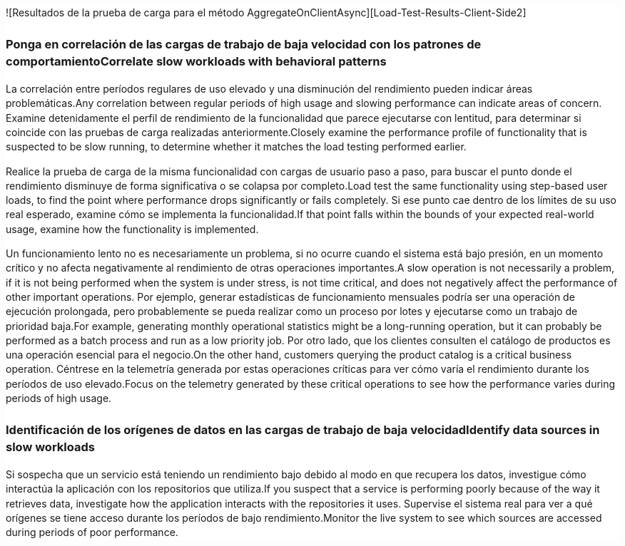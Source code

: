![Resultados de la prueba de carga para el método AggregateOnClientAsync][Load-Test-Results-Client-Side2]

### <a name="correlate-slow-workloads-with-behavioral-patterns"></a><span data-ttu-id="29c39-184">Ponga en correlación de las cargas de trabajo de baja velocidad con los patrones de comportamiento</span><span class="sxs-lookup"><span data-stu-id="29c39-184">Correlate slow workloads with behavioral patterns</span></span>

<span data-ttu-id="29c39-185">La correlación entre períodos regulares de uso elevado y una disminución del rendimiento pueden indicar áreas problemáticas.</span><span class="sxs-lookup"><span data-stu-id="29c39-185">Any correlation between regular periods of high usage and slowing performance can indicate areas of concern.</span></span> <span data-ttu-id="29c39-186">Examine detenidamente el perfil de rendimiento de la funcionalidad que parece ejecutarse con lentitud, para determinar si coincide con las pruebas de carga realizadas anteriormente.</span><span class="sxs-lookup"><span data-stu-id="29c39-186">Closely examine the performance profile of functionality that is suspected to be slow running, to determine whether it matches the load testing performed earlier.</span></span>

<span data-ttu-id="29c39-187">Realice la prueba de carga de la misma funcionalidad con cargas de usuario paso a paso, para buscar el punto donde el rendimiento disminuye de forma significativa o se colapsa por completo.</span><span class="sxs-lookup"><span data-stu-id="29c39-187">Load test the same functionality using step-based user loads, to find the point where performance drops significantly or fails completely.</span></span> <span data-ttu-id="29c39-188">Si ese punto cae dentro de los límites de su uso real esperado, examine cómo se implementa la funcionalidad.</span><span class="sxs-lookup"><span data-stu-id="29c39-188">If that point falls within the bounds of your expected real-world usage, examine how the functionality is implemented.</span></span>

<span data-ttu-id="29c39-189">Un funcionamiento lento no es necesariamente un problema, si no ocurre cuando el sistema está bajo presión, en un momento crítico y no afecta negativamente al rendimiento de otras operaciones importantes.</span><span class="sxs-lookup"><span data-stu-id="29c39-189">A slow operation is not necessarily a problem, if it is not being performed when the system is under stress, is not time critical, and does not negatively affect the performance of other important operations.</span></span> <span data-ttu-id="29c39-190">Por ejemplo, generar estadísticas de funcionamiento mensuales podría ser una operación de ejecución prolongada, pero probablemente se pueda realizar como un proceso por lotes y ejecutarse como un trabajo de prioridad baja.</span><span class="sxs-lookup"><span data-stu-id="29c39-190">For example, generating monthly operational statistics might be a long-running operation, but it can probably be performed as a batch process and run as a low priority job.</span></span> <span data-ttu-id="29c39-191">Por otro lado, que los clientes consulten el catálogo de productos es una operación esencial para el negocio.</span><span class="sxs-lookup"><span data-stu-id="29c39-191">On the other hand, customers querying the product catalog is a critical business operation.</span></span> <span data-ttu-id="29c39-192">Céntrese en la telemetría generada por estas operaciones críticas para ver cómo varía el rendimiento durante los períodos de uso elevado.</span><span class="sxs-lookup"><span data-stu-id="29c39-192">Focus on the telemetry generated by these critical operations to see how the performance varies during periods of high usage.</span></span>

### <a name="identify-data-sources-in-slow-workloads"></a><span data-ttu-id="29c39-193">Identificación de los orígenes de datos en las cargas de trabajo de baja velocidad</span><span class="sxs-lookup"><span data-stu-id="29c39-193">Identify data sources in slow workloads</span></span>

<span data-ttu-id="29c39-194">Si sospecha que un servicio está teniendo un rendimiento bajo debido al modo en que recupera los datos, investigue cómo interactúa la aplicación con los repositorios que utiliza.</span><span class="sxs-lookup"><span data-stu-id="29c39-194">If you suspect that a service is performing poorly because of the way it retrieves data, investigate how the application interacts with the repositories it uses.</span></span> <span data-ttu-id="29c39-195">Supervise el sistema real para ver a qué orígenes se tiene acceso durante los períodos de bajo rendimiento.</span><span class="sxs-lookup"><span data-stu-id="29c39-195">Monitor the live system to see which sources are accessed during periods of poor performance.</span></span> 


[BusyDatabase]: ../busy-database/index.md
[data-partitioning]: ../../best-practices/data-partitioning.md
[new-relic]: https://newrelic.com/application-monitoring
[sample-app]: https://github.com/mspnp/performance-optimization/tree/master/ExtraneousFetching
[chatty-io]: ../chatty-io/index.md
[MonolithicPersistence]: ../monolithic-persistence/index.md
[QueryPerformanceZoomed]: _images/QueryPerformanceZoomed.jpg
[QueryDetails]: _images/QueryDetails.jpg
[TelemetryAllFields]: _images/TelemetryAllFields.jpg
[TelemetryAggregateOnClient]: _images/TelemetryAggregateOnClient.jpg
[TelemetryRequiredFields]: _images/TelemetryRequiredFields.jpg
[TelemetryAggregateInDatabaseAsync]: _images/TelemetryAggregateInDatabase.jpg